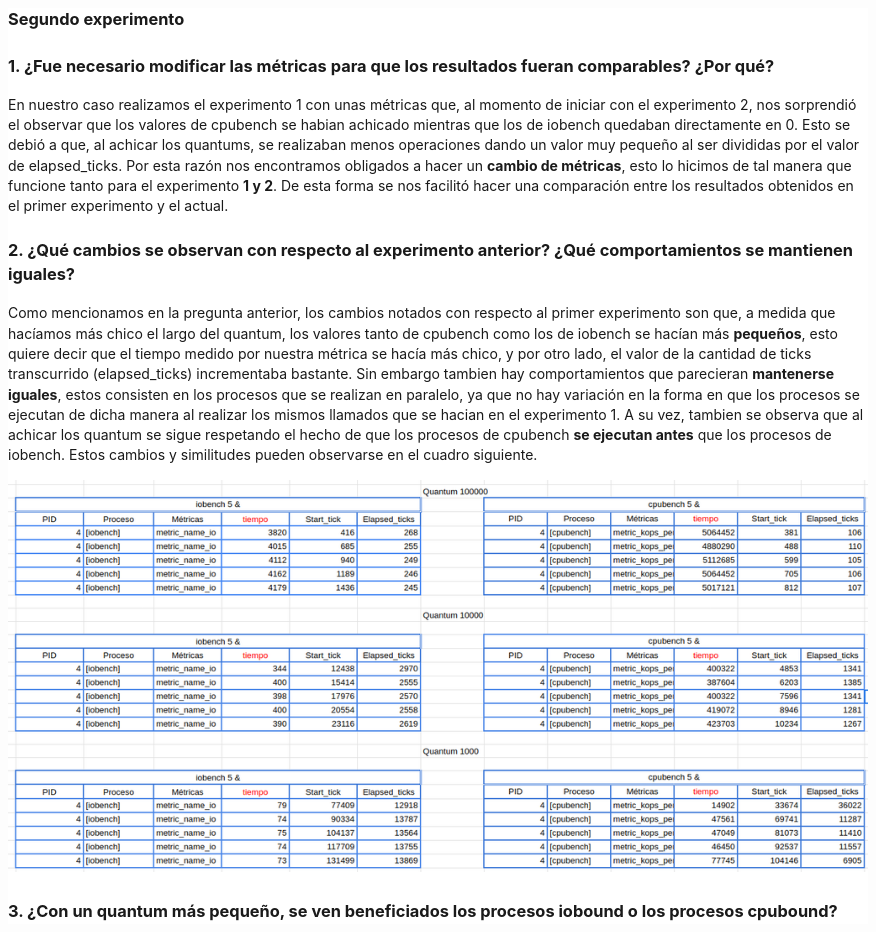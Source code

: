 
### Segundo experimento

### 1. ¿Fue necesario modificar las métricas para que los resultados fueran comparables? ¿Por qué?

En nuestro caso realizamos el experimento 1 con unas métricas que, al momento de iniciar con el experimento 2, nos sorprendió el observar que los valores de cpubench se habian achicado mientras que los de iobench quedaban directamente en 0. Esto se debió a que, al achicar los quantums, se realizaban menos operaciones dando un valor muy pequeño al ser divididas por el valor de elapsed_ticks. Por esta razón nos encontramos obligados a hacer un **cambio de métricas**, esto lo hicimos de tal manera que funcione tanto para el experimento **1 y 2**. De esta forma se nos facilitó hacer una comparación entre los resultados obtenidos en el primer experimento y el actual.

### 2. ¿Qué cambios se observan con respecto al experimento anterior? ¿Qué comportamientos se mantienen iguales?

Como mencionamos en la pregunta anterior, los cambios notados con respecto al primer experimento son que, a medida que hacíamos más chico el largo del quantum, los valores tanto de cpubench como los de iobench se hacían más **pequeños**, esto quiere decir que el tiempo medido por nuestra métrica se hacía más chico, y por otro lado, el valor de la cantidad de ticks transcurrido (elapsed_ticks) incrementaba bastante. Sin embargo tambien hay comportamientos que parecieran **mantenerse iguales**, estos consisten en los procesos que se realizan en paralelo, ya que no hay variación en la forma en que los procesos se ejecutan de dicha manera al realizar los mismos llamados que se hacian en el experimento 1. A su vez, tambien se observa que al achicar los quantum se sigue respetando el hecho de que los procesos de cpubench **se ejecutan antes** que los procesos de iobench. Estos cambios y similitudes pueden observarse en el cuadro siguiente.

![cuadro](images/cuadroex22.png)

### 3. ¿Con un quantum más pequeño, se ven beneficiados los procesos iobound o los procesos cpubound?
